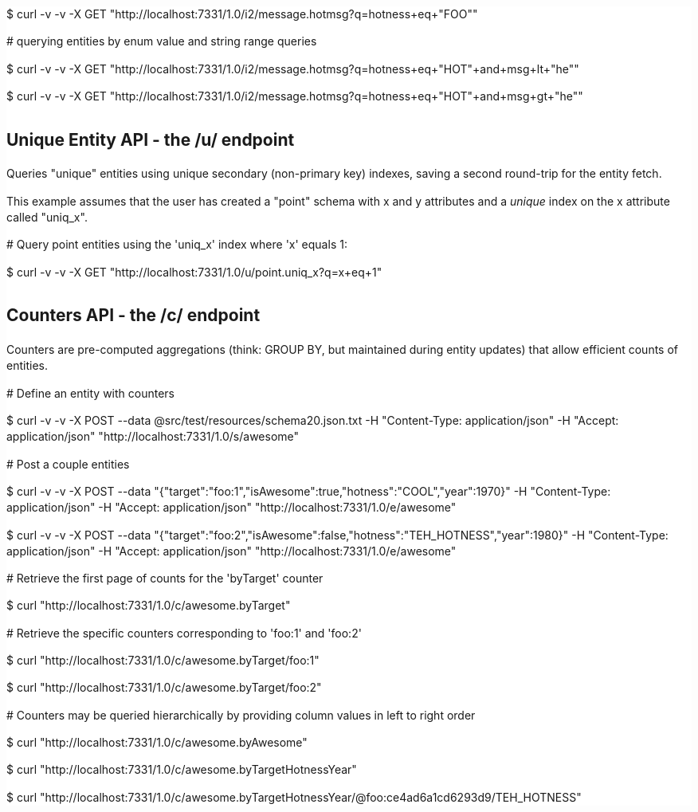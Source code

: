 $ curl -v -v -X GET "http://localhost:7331/1.0/i2/message.hotmsg?q=hotness+eq+\"FOO\""

\# querying entities by enum value and string range queries

$ curl -v -v -X GET "http://localhost:7331/1.0/i2/message.hotmsg?q=hotness+eq+\"HOT\"+and+msg+lt+\"he\""

$ curl -v -v -X GET "http://localhost:7331/1.0/i2/message.hotmsg?q=hotness+eq+\"HOT\"+and+msg+gt+\"he\""


## Unique Entity API - the /u/ endpoint

Queries "unique" entities using unique secondary (non-primary key) indexes,
saving a second round-trip for the entity fetch.

This example assumes that the user has created a "point" schema with
x and y attributes and a *unique* index on the x attribute called "uniq_x".

\# Query point entities using the 'uniq_x' index where 'x' equals 1:

$ curl -v -v -X GET "http://localhost:7331/1.0/u/point.uniq_x?q=x+eq+1"


## Counters API - the /c/ endpoint

Counters are pre-computed aggregations (think: GROUP BY, but maintained during entity updates) that allow efficient counts of entities.

\# Define an entity with counters

$ curl -v -v -X POST --data @src/test/resources/schema20.json.txt -H "Content-Type: application/json" -H "Accept: application/json" "http://localhost:7331/1.0/s/awesome"

\# Post a couple entities

$ curl -v -v -X POST --data "{\"target\":\"foo:1\",\"isAwesome\":true,\"hotness\":\"COOL\",\"year\":1970}" -H "Content-Type: application/json" -H "Accept: application/json" "http://localhost:7331/1.0/e/awesome"

$ curl -v -v -X POST --data "{\"target\":\"foo:2\",\"isAwesome\":false,\"hotness\":\"TEH_HOTNESS\",\"year\":1980}" -H "Content-Type: application/json" -H "Accept: application/json" "http://localhost:7331/1.0/e/awesome" 

\# Retrieve the first page of counts for the 'byTarget' counter

$ curl "http://localhost:7331/1.0/c/awesome.byTarget"

\# Retrieve the specific counters corresponding to 'foo:1' and 'foo:2'

$ curl "http://localhost:7331/1.0/c/awesome.byTarget/foo:1"

$ curl "http://localhost:7331/1.0/c/awesome.byTarget/foo:2"

\# Counters may be queried hierarchically by providing column values in left to right order

$ curl "http://localhost:7331/1.0/c/awesome.byAwesome"

$ curl "http://localhost:7331/1.0/c/awesome.byTargetHotnessYear"

$ curl "http://localhost:7331/1.0/c/awesome.byTargetHotnessYear/@foo:ce4ad6a1cd6293d9/TEH_HOTNESS"
